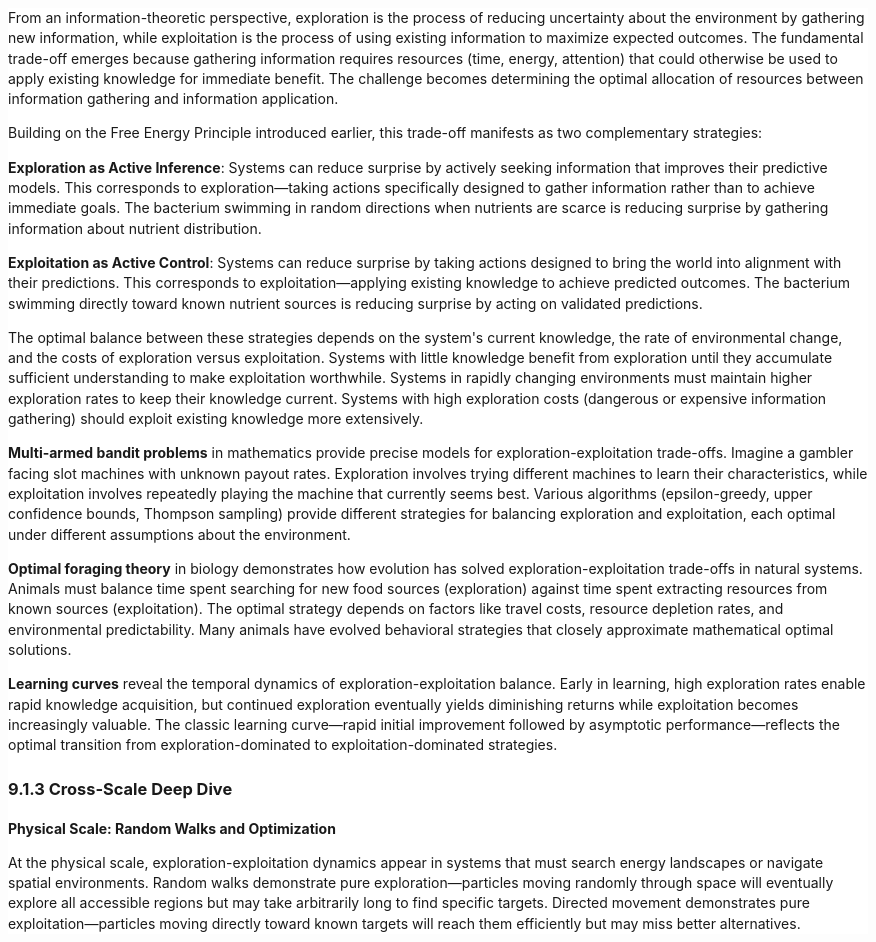 From an information-theoretic perspective, exploration is the process of reducing uncertainty about the environment by gathering new information, while exploitation is the process of using existing information to maximize expected outcomes. The fundamental trade-off emerges because gathering information requires resources (time, energy, attention) that could otherwise be used to apply existing knowledge for immediate benefit. The challenge becomes determining the optimal allocation of resources between information gathering and information application.

Building on the Free Energy Principle introduced earlier, this trade-off manifests as two complementary strategies:

**Exploration as Active Inference**: Systems can reduce surprise by actively seeking information that improves their predictive models. This corresponds to exploration—taking actions specifically designed to gather information rather than to achieve immediate goals. The bacterium swimming in random directions when nutrients are scarce is reducing surprise by gathering information about nutrient distribution.

**Exploitation as Active Control**: Systems can reduce surprise by taking actions designed to bring the world into alignment with their predictions. This corresponds to exploitation—applying existing knowledge to achieve predicted outcomes. The bacterium swimming directly toward known nutrient sources is reducing surprise by acting on validated predictions.

The optimal balance between these strategies depends on the system's current knowledge, the rate of environmental change, and the costs of exploration versus exploitation. Systems with little knowledge benefit from exploration until they accumulate sufficient understanding to make exploitation worthwhile. Systems in rapidly changing environments must maintain higher exploration rates to keep their knowledge current. Systems with high exploration costs (dangerous or expensive information gathering) should exploit existing knowledge more extensively.

**Multi-armed bandit problems** in mathematics provide precise models for exploration-exploitation trade-offs. Imagine a gambler facing slot machines with unknown payout rates. Exploration involves trying different machines to learn their characteristics, while exploitation involves repeatedly playing the machine that currently seems best. Various algorithms (epsilon-greedy, upper confidence bounds, Thompson sampling) provide different strategies for balancing exploration and exploitation, each optimal under different assumptions about the environment.

**Optimal foraging theory** in biology demonstrates how evolution has solved exploration-exploitation trade-offs in natural systems. Animals must balance time spent searching for new food sources (exploration) against time spent extracting resources from known sources (exploitation). The optimal strategy depends on factors like travel costs, resource depletion rates, and environmental predictability. Many animals have evolved behavioral strategies that closely approximate mathematical optimal solutions.

**Learning curves** reveal the temporal dynamics of exploration-exploitation balance. Early in learning, high exploration rates enable rapid knowledge acquisition, but continued exploration eventually yields diminishing returns while exploitation becomes increasingly valuable. The classic learning curve—rapid initial improvement followed by asymptotic performance—reflects the optimal transition from exploration-dominated to exploitation-dominated strategies.

### 9.1.3 Cross-Scale Deep Dive

**Physical Scale: Random Walks and Optimization**

At the physical scale, exploration-exploitation dynamics appear in systems that must search energy landscapes or navigate spatial environments. Random walks demonstrate pure exploration—particles moving randomly through space will eventually explore all accessible regions but may take arbitrarily long to find specific targets. Directed movement demonstrates pure exploitation—particles moving directly toward known targets will reach them efficiently but may miss better alternatives.
